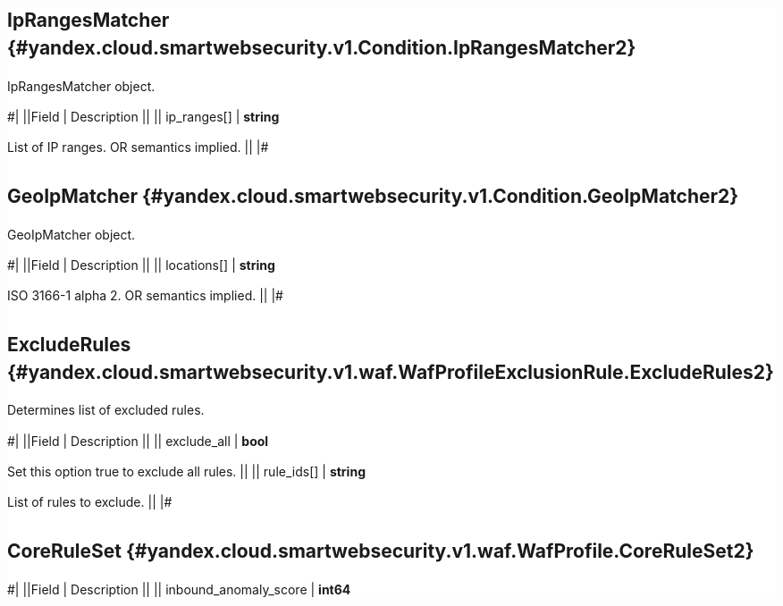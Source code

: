 ## IpRangesMatcher {#yandex.cloud.smartwebsecurity.v1.Condition.IpRangesMatcher2}

IpRangesMatcher object.

#|
||Field | Description ||
|| ip_ranges[] | **string**

List of IP ranges. OR semantics implied. ||
|#

## GeoIpMatcher {#yandex.cloud.smartwebsecurity.v1.Condition.GeoIpMatcher2}

GeoIpMatcher object.

#|
||Field | Description ||
|| locations[] | **string**

ISO 3166-1 alpha 2. OR semantics implied. ||
|#

## ExcludeRules {#yandex.cloud.smartwebsecurity.v1.waf.WafProfileExclusionRule.ExcludeRules2}

Determines list of excluded rules.

#|
||Field | Description ||
|| exclude_all | **bool**

Set this option true to exclude all rules. ||
|| rule_ids[] | **string**

List of rules to exclude. ||
|#

## CoreRuleSet {#yandex.cloud.smartwebsecurity.v1.waf.WafProfile.CoreRuleSet2}

#|
||Field | Description ||
|| inbound_anomaly_score | **int64**

